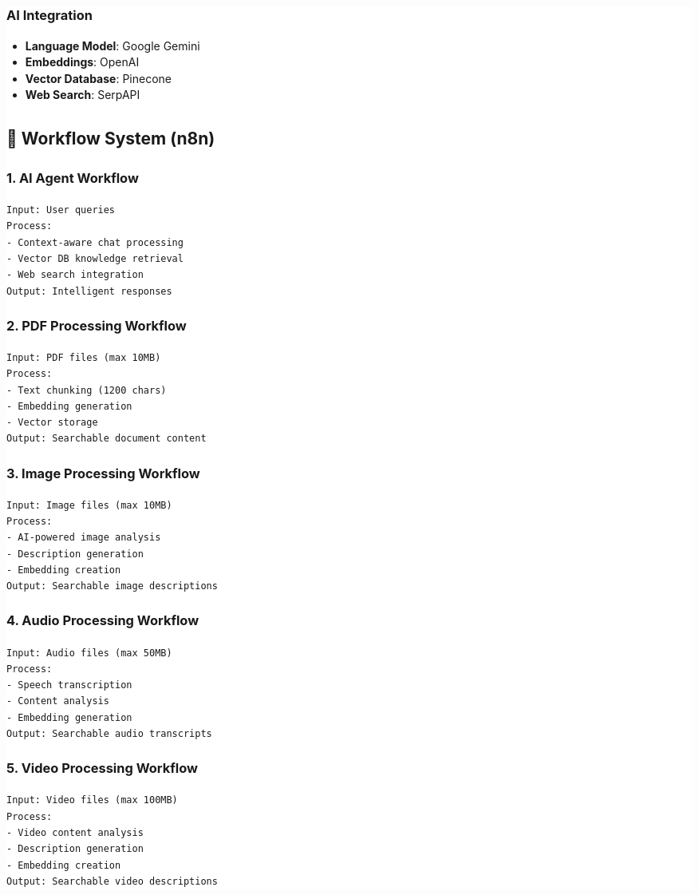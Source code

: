 ### AI Integration
- **Language Model**: Google Gemini
- **Embeddings**: OpenAI
- **Vector Database**: Pinecone
- **Web Search**: SerpAPI

## 🔄 Workflow System (n8n)

### 1. AI Agent Workflow
```
Input: User queries
Process: 
- Context-aware chat processing
- Vector DB knowledge retrieval
- Web search integration
Output: Intelligent responses
```

### 2. PDF Processing Workflow
```
Input: PDF files (max 10MB)
Process:
- Text chunking (1200 chars)
- Embedding generation
- Vector storage
Output: Searchable document content
```

### 3. Image Processing Workflow
```
Input: Image files (max 10MB)
Process:
- AI-powered image analysis
- Description generation
- Embedding creation
Output: Searchable image descriptions
```

### 4. Audio Processing Workflow
```
Input: Audio files (max 50MB)
Process:
- Speech transcription
- Content analysis
- Embedding generation
Output: Searchable audio transcripts
```

### 5. Video Processing Workflow
```
Input: Video files (max 100MB)
Process:
- Video content analysis
- Description generation
- Embedding creation
Output: Searchable video descriptions
```
